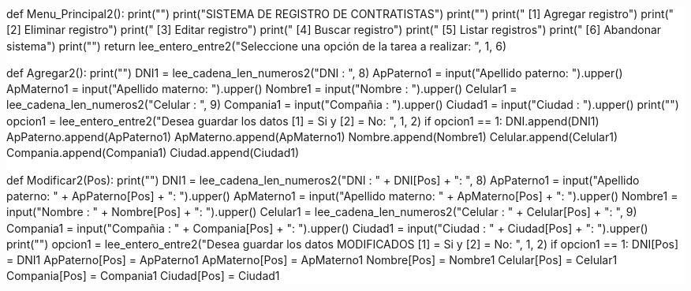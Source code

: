 def Menu_Principal2():
    print("")
    print("SISTEMA DE REGISTRO DE CONTRATISTAS")
    print("")
    print("             [1] Agregar registro")
    print("             [2] Eliminar registro")
    print("             [3] Editar registro")
    print("             [4] Buscar registro")
    print("             [5] Listar registros")
    print("             [6] Abandonar sistema")
    print("")
    return lee_entero_entre2("Seleccione una opción de la tarea a realizar: ", 1, 6)

def Agregar2():
    print("")
    DNI1 = lee_cadena_len_numeros2("DNI             : ", 8)
    ApPaterno1 = input("Apellido paterno: ").upper()
    ApMaterno1 = input("Apellido materno: ").upper()
    Nombre1 = input("Nombre          : ").upper()
    Celular1 = lee_cadena_len_numeros2("Celular         : ", 9)
    Compania1 = input("Compañia        : ").upper()
    Ciudad1 = input("Ciudad          : ").upper()
    print("")
    opcion1 = lee_entero_entre2("Desea guardar los datos [1] = Si y [2] = No: ", 1, 2)
    if opcion1 == 1:
        DNI.append(DNI1)
        ApPaterno.append(ApPaterno1)
        ApMaterno.append(ApMaterno1)
        Nombre.append(Nombre1)
        Celular.append(Celular1)
        Compania.append(Compania1)
        Ciudad.append(Ciudad1)

def Modificar2(Pos):
    print("")
    DNI1 = lee_cadena_len_numeros2("DNI             : " + DNI[Pos] + ": ", 8)
    ApPaterno1 = input("Apellido paterno: " + ApPaterno[Pos] + ": ").upper()
    ApMaterno1 = input("Apellido materno: " + ApMaterno[Pos] + ": ").upper()
    Nombre1 = input("Nombre          : " + Nombre[Pos] + ": ").upper()
    Celular1 = lee_cadena_len_numeros2("Celular         : " + Celular[Pos] + ": ", 9)
    Compania1 = input("Compañia        : " + Compania[Pos] + ": ").upper()
    Ciudad1 = input("Ciudad          : " + Ciudad[Pos] + ": ").upper()
    print("")
    opcion1 = lee_entero_entre2("Desea guardar los datos MODIFICADOS [1] = Si y [2] = No: ", 1, 2)
    if opcion1 == 1:
        DNI[Pos] = DNI1
        ApPaterno[Pos] = ApPaterno1
        ApMaterno[Pos] = ApMaterno1
        Nombre[Pos] = Nombre1
        Celular[Pos] = Celular1
        Compania[Pos] = Compania1
        Ciudad[Pos] = Ciudad1

